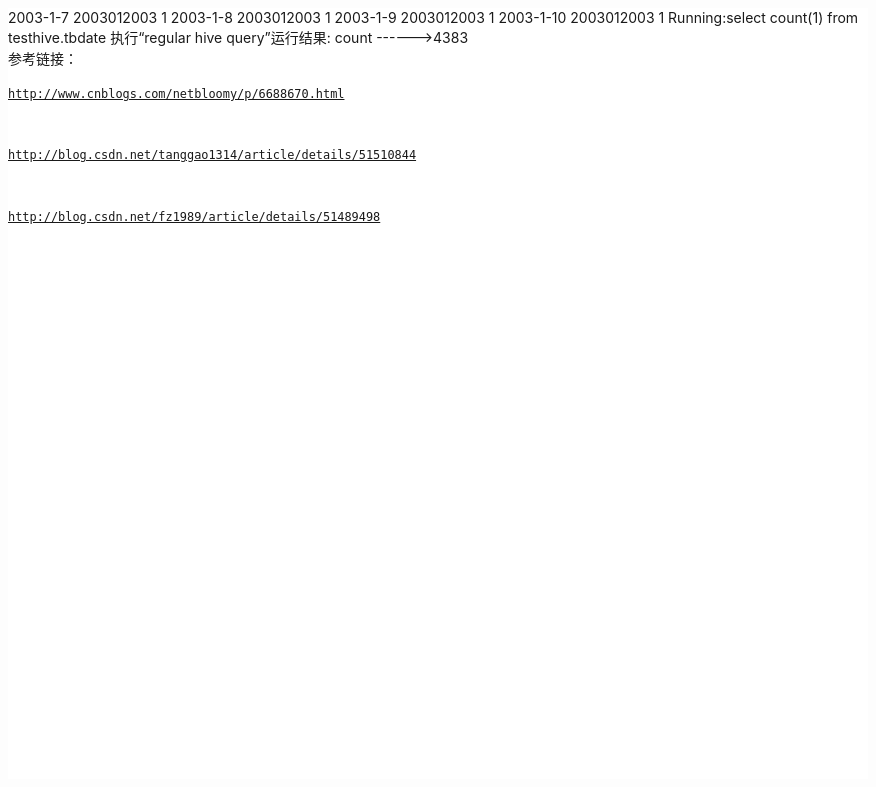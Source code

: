 2003-1-7	2003012003	1
2003-1-8	2003012003	1
2003-1-9	2003012003	1
2003-1-10	2003012003	1
Running:select count(1) from testhive.tbdate
执行“regular hive query”运行结果:
count ------&gt;4383</code></pre><br>
参考链接：<pre><code class="language-java">http://www.cnblogs.com/netbloomy/p/6688670.html

http://blog.csdn.net/tanggao1314/article/details/51510844

http://blog.csdn.net/fz1989/article/details/51489498

</code></pre><br><p><br></p>
<p><br></p>
<br><br><p><br></p>
<p><br></p>
<p><br></p>
<p><br></p>
<p><br></p>
<p><br></p>
<p><br></p>
<p><br></p>
<p><br></p>
<br><br>            </div>
                </div>